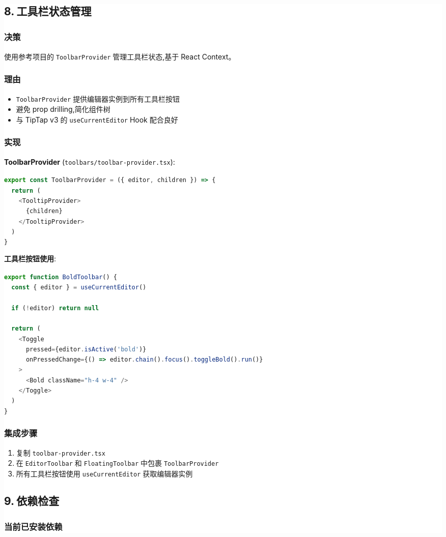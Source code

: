 ## 8. 工具栏状态管理

### 决策

使用参考项目的 `ToolbarProvider` 管理工具栏状态,基于 React Context。

### 理由

- `ToolbarProvider` 提供编辑器实例到所有工具栏按钮
- 避免 prop drilling,简化组件树
- 与 TipTap v3 的 `useCurrentEditor` Hook 配合良好

### 实现

**ToolbarProvider** (`toolbars/toolbar-provider.tsx`):
```typescript
export const ToolbarProvider = ({ editor, children }) => {
  return (
    <TooltipProvider>
      {children}
    </TooltipProvider>
  )
}
```

**工具栏按钮使用**:
```typescript
export function BoldToolbar() {
  const { editor } = useCurrentEditor()

  if (!editor) return null

  return (
    <Toggle
      pressed={editor.isActive('bold')}
      onPressedChange={() => editor.chain().focus().toggleBold().run()}
    >
      <Bold className="h-4 w-4" />
    </Toggle>
  )
}
```

### 集成步骤

1. 复制 `toolbar-provider.tsx`
2. 在 `EditorToolbar` 和 `FloatingToolbar` 中包裹 `ToolbarProvider`
3. 所有工具栏按钮使用 `useCurrentEditor` 获取编辑器实例

## 9. 依赖检查

### 当前已安装依赖
